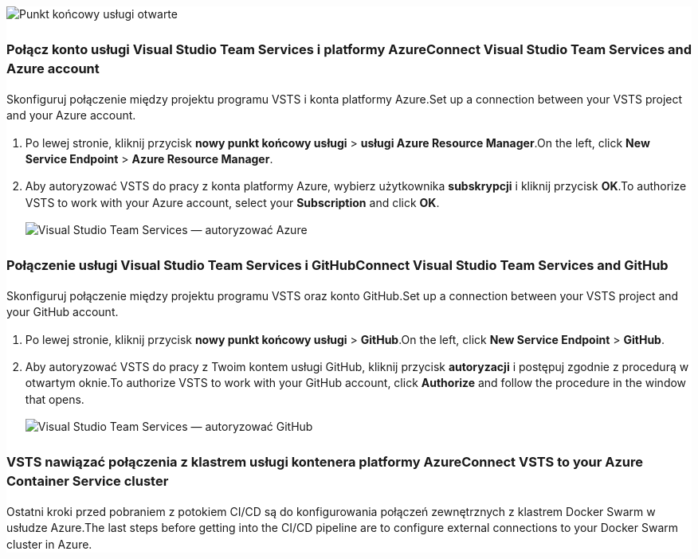 ![Punkt końcowy usługi otwarte](./media/container-service-docker-swarm-mode-setup-ci-cd-acs-engine/services-vsts.PNG)

### <a name="connect-visual-studio-team-services-and-azure-account"></a><span data-ttu-id="67b5c-140">Połącz konto usługi Visual Studio Team Services i platformy Azure</span><span class="sxs-lookup"><span data-stu-id="67b5c-140">Connect Visual Studio Team Services and Azure account</span></span>

<span data-ttu-id="67b5c-141">Skonfiguruj połączenie między projektu programu VSTS i konta platformy Azure.</span><span class="sxs-lookup"><span data-stu-id="67b5c-141">Set up a connection between your VSTS project and your Azure account.</span></span>

1. <span data-ttu-id="67b5c-142">Po lewej stronie, kliknij przycisk **nowy punkt końcowy usługi** > **usługi Azure Resource Manager**.</span><span class="sxs-lookup"><span data-stu-id="67b5c-142">On the left, click **New Service Endpoint** > **Azure Resource Manager**.</span></span>
2. <span data-ttu-id="67b5c-143">Aby autoryzować VSTS do pracy z konta platformy Azure, wybierz użytkownika **subskrypcji** i kliknij przycisk **OK**.</span><span class="sxs-lookup"><span data-stu-id="67b5c-143">To authorize VSTS to work with your Azure account, select your **Subscription** and click **OK**.</span></span>

    ![Visual Studio Team Services — autoryzować Azure](./media/container-service-docker-swarm-mode-setup-ci-cd-acs-engine/vsts-azure.PNG)

### <a name="connect-visual-studio-team-services-and-github"></a><span data-ttu-id="67b5c-145">Połączenie usługi Visual Studio Team Services i GitHub</span><span class="sxs-lookup"><span data-stu-id="67b5c-145">Connect Visual Studio Team Services and GitHub</span></span>

<span data-ttu-id="67b5c-146">Skonfiguruj połączenie między projektu programu VSTS oraz konto GitHub.</span><span class="sxs-lookup"><span data-stu-id="67b5c-146">Set up a connection between your VSTS project and your GitHub account.</span></span>

1. <span data-ttu-id="67b5c-147">Po lewej stronie, kliknij przycisk **nowy punkt końcowy usługi** > **GitHub**.</span><span class="sxs-lookup"><span data-stu-id="67b5c-147">On the left, click **New Service Endpoint** > **GitHub**.</span></span>
2. <span data-ttu-id="67b5c-148">Aby autoryzować VSTS do pracy z Twoim kontem usługi GitHub, kliknij przycisk **autoryzacji** i postępuj zgodnie z procedurą w otwartym oknie.</span><span class="sxs-lookup"><span data-stu-id="67b5c-148">To authorize VSTS to work with your GitHub account, click **Authorize** and follow the procedure in the window that opens.</span></span>

    ![Visual Studio Team Services — autoryzować GitHub](./media/container-service-docker-swarm-mode-setup-ci-cd-acs-engine/vsts-github.png)

### <a name="connect-vsts-to-your-azure-container-service-cluster"></a><span data-ttu-id="67b5c-150">VSTS nawiązać połączenia z klastrem usługi kontenera platformy Azure</span><span class="sxs-lookup"><span data-stu-id="67b5c-150">Connect VSTS to your Azure Container Service cluster</span></span>

<span data-ttu-id="67b5c-151">Ostatni kroki przed pobraniem z potokiem CI/CD są do konfigurowania połączeń zewnętrznych z klastrem Docker Swarm w usłudze Azure.</span><span class="sxs-lookup"><span data-stu-id="67b5c-151">The last steps before getting into the CI/CD pipeline are to configure external connections to your Docker Swarm cluster in Azure.</span></span> 
